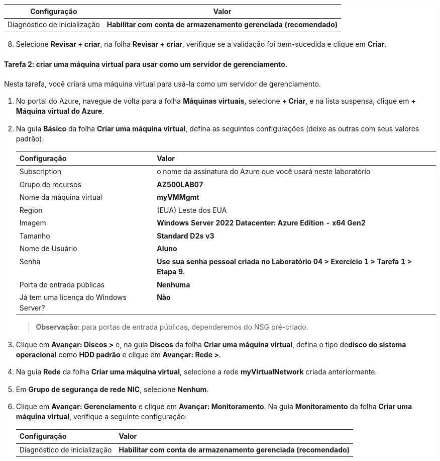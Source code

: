    |Configuração|Valor|
   |---|---|
   |Diagnóstico de inicialização|**Habilitar com conta de armazenamento gerenciada (recomendado)**|

8. Selecione **Revisar + criar**, na folha **Revisar + criar**, verifique se a validação foi bem-sucedida e clique em **Criar**.

#### Tarefa 2: criar uma máquina virtual para usar como um servidor de gerenciamento. 

Nesta tarefa, você criará uma máquina virtual para usá-la como um servidor de gerenciamento.

1. No portal do Azure, navegue de volta para a folha **Máquinas virtuais**, selecione **+ Criar**, e na lista suspensa, clique em **+ Máquina virtual do Azure**.

2. Na guia **Básico** da folha **Criar uma máquina virtual**, defina as seguintes configurações (deixe as outras com seus valores padrão):

   |Configuração|Valor|
   |---|---|
   |Subscription|o nome da assinatura do Azure que você usará neste laboratório|
   |Grupo de recursos|**AZ500LAB07**|
   |Nome da máquina virtual|**myVMMgmt**|
   |Region|(EUA) Leste dos EUA|
   |Imagem|**Windows Server 2022 Datacenter: Azure Edition - x64 Gen2**|
   |Tamanho|**Standard D2s v3**|
   |Nome de Usuário|**Aluno**|
   |Senha|**Use sua senha pessoal criada no Laboratório 04 > Exercício 1 > Tarefa 1 > Etapa 9.**|
   |Porta de entrada públicas|**Nenhuma**|
   |Já tem uma licença do Windows Server?|**Não**|

    >**Observação**: para portas de entrada públicas, dependeremos do NSG pré-criado. 

3. Clique em **Avançar: Discos >** e, na guia **Discos** da folha **Criar uma máquina virtual**, defina o tipo de**disco do sistema operacional** como **HDD padrão** e clique em **Avançar: Rede >**.

4. Na guia **Rede** da folha **Criar uma máquina virtual**, selecione a rede **myVirtualNetwork** criada anteriormente.

5. Em **Grupo de segurança de rede NIC**, selecione **Nenhum**.

6. Clique em **Avançar: Gerenciamento** e clique em **Avançar: Monitoramento**. Na guia **Monitoramento** da folha **Criar uma máquina virtual**, verifique a seguinte configuração:

   |Configuração|Valor|
   |---|---|
   |Diagnóstico de inicialização|**Habilitar com conta de armazenamento gerenciada (recomendado)**|
